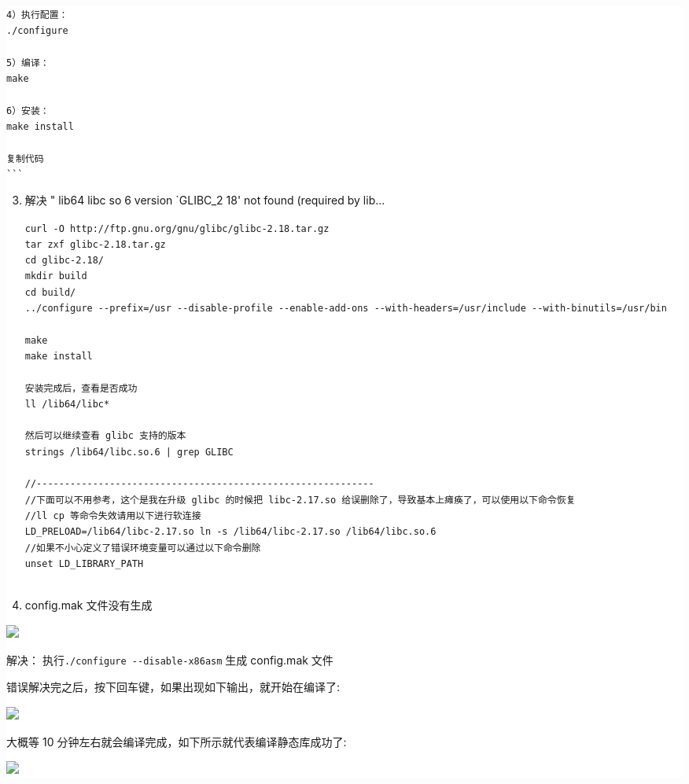     4）执行配置： 
    ./configure

    5）编译：
    make

    6）安装：
    make install

    复制代码
    ```

3.  解决 " lib64 libc so 6 version `GLIBC_2 18' not found (required by lib...

    ```
    curl -O http://ftp.gnu.org/gnu/glibc/glibc-2.18.tar.gz
    tar zxf glibc-2.18.tar.gz 
    cd glibc-2.18/
    mkdir build
    cd build/
    ../configure --prefix=/usr --disable-profile --enable-add-ons --with-headers=/usr/include --with-binutils=/usr/bin

    make 
    make install

    安装完成后，查看是否成功
    ll /lib64/libc*

    然后可以继续查看 glibc 支持的版本
    strings /lib64/libc.so.6 | grep GLIBC

    //------------------------------------------------------------
    //下面可以不用参考，这个是我在升级 glibc 的时候把 libc-2.17.so 给误删除了，导致基本上瘫痪了，可以使用以下命令恢复
    //ll cp 等命令失效请用以下进行软连接   
    LD_PRELOAD=/lib64/libc-2.17.so ln -s /lib64/libc-2.17.so /lib64/libc.so.6
    //如果不小心定义了错误环境变量可以通过以下命令删除
    unset LD_LIBRARY_PATH
   
    ```

4.  config.mak 文件没有生成

![](https://upload-images.jianshu.io/upload_images/22976303-49d845951802da25.png?imageMogr2/auto-orient/strip%7CimageView2/2/w/1240)


解决： 执行`./configure --disable-x86asm` 生成 config.mak 文件



错误解决完之后，按下回车键，如果出现如下输出，就开始在编译了:

![](https://upload-images.jianshu.io/upload_images/22976303-3b45d3920c371bd6.png?imageMogr2/auto-orient/strip%7CimageView2/2/w/1240)


大概等 10 分钟左右就会编译完成，如下所示就代表编译静态库成功了:

![](https://upload-images.jianshu.io/upload_images/22976303-9e662995821265ef.gif?imageMogr2/auto-orient/strip)
